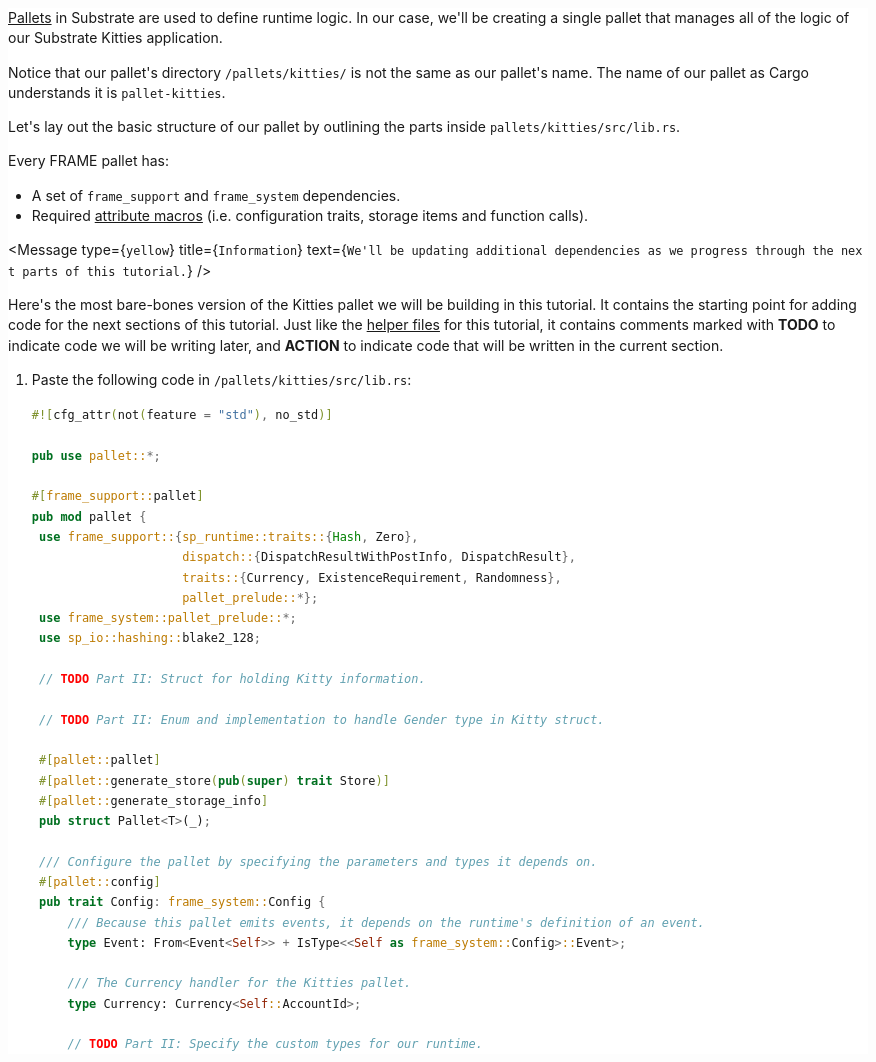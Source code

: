 [Pallets][pallets-kb] in Substrate are used to define runtime logic.
In our case, we'll be creating a single pallet that manages all of the logic of our Substrate Kitties application.

Notice that our pallet's directory `/pallets/kitties/` is not the same as our pallet's name.
The name of our pallet as Cargo understands it is `pallet-kitties`.

Let's lay out the basic structure of our pallet by outlining the parts inside `pallets/kitties/src/lib.rs`.

Every FRAME pallet has:

- A set of `frame_support` and `frame_system` dependencies.
- Required [attribute macros][macros-kb] (i.e. configuration traits, storage items and function calls).

<Message
  type={`yellow`}
  title={`Information`}
  text={`
We'll be updating additional dependencies as we progress through the next parts of this tutorial.
  `}
/>

Here's the most bare-bones version of the Kitties pallet we will be building in this tutorial.
It contains the starting point for adding code for the next sections of this tutorial.
Just like the [helper files](https://github.com/substrate-developer-hub/substrate-docs/tree/main/static/assets/tutorials/kitties-tutorial) for this tutorial, it contains comments marked with **TODO** to indicate code we will be writing later, and **ACTION** to indicate code that will be written in the current section.

1. Paste the following code in `/pallets/kitties/src/lib.rs`:

   ```rust
   #![cfg_attr(not(feature = "std"), no_std)]

   pub use pallet::*;

   #[frame_support::pallet]
   pub mod pallet {
   	use frame_support::{sp_runtime::traits::{Hash, Zero},
   						dispatch::{DispatchResultWithPostInfo, DispatchResult},
   						traits::{Currency, ExistenceRequirement, Randomness},
   						pallet_prelude::*};
   	use frame_system::pallet_prelude::*;
   	use sp_io::hashing::blake2_128;

   	// TODO Part II: Struct for holding Kitty information.

   	// TODO Part II: Enum and implementation to handle Gender type in Kitty struct.

   	#[pallet::pallet]
   	#[pallet::generate_store(pub(super) trait Store)]
   	#[pallet::generate_storage_info]
   	pub struct Pallet<T>(_);

   	/// Configure the pallet by specifying the parameters and types it depends on.
   	#[pallet::config]
   	pub trait Config: frame_system::Config {
   		/// Because this pallet emits events, it depends on the runtime's definition of an event.
   		type Event: From<Event<Self>> + IsType<<Self as frame_system::Config>::Event>;

   		/// The Currency handler for the Kitties pallet.
   		type Currency: Currency<Self::AccountId>;

   		// TODO Part II: Specify the custom types for our runtime.

   ```

[transfer-currency-rustdocs]: https://crates.parity.io/frame_support/traits/tokens/currency/trait.Currency.html#tymethod.transfer
[frame-balances-rustdocs]: https://crates.parity.io/frame_support/traits/tokens/currency/trait.Currency.html
[polkadotjs-ui]: https://polkadot.js.org/apps/#/explorer
[rust-u8]: https://doc.rust-lang.org/std/primitive.u8.html
[currency-frame-rustdocs]: /rustdocs/latest/frame_support/traits/tokens/currency/index.html
[currency-balances-rustdocs]: /rustdocs/latest/frame_support/traits/tokens/currency/trait.Currency.html#associatedtype.Balance
[balances-frame]: /rustdocs/latest/pallet_balances/index.html
[currency-transfer-rustdocs]: /rustdocs/latest/frame_support/traits/tokens/currency/trait.Currency.html#tymethod.transfer
[installation]: /v3/getting-started/installation
[substrate-node-template]: https://github.com/substrate-developer-hub/substrate-node-template
[pallets-kb]: /v3/runtime/frame#pallets
[macros-kb]: /v3/runtime/macros#frame-macros-and-attributes
[storagevalue-rustdocs]: /rustdocs/latest/frame_support/storage/trait.StorageValue.html
[storage-api-rustdocs]: /rustdocs/latest/frame_support/storage/index.html
[template-code]: https://github.com/substrate-developer-hub/substrate-how-to-guides/tree/main/static/code/kitties-tutorial
[runtime-kb]: /v3/concepts/runtime
[kickstart-tool]: https://github.com/Keats/kickstart
[storage-macro-kb]: /v3/runtime/macros#palletstorage
[default-rustdocs]: https://doc.rust-lang.org/std/default/trait.Default.html
[randomness-rustdocs]: /rustdocs/latest/frame_support/traits/trait.Randomness.html
[hash-rustdocs]: /rustdocs/latest/sp_runtime/traits/trait.Hash.html
[blake2-rustdocs]: /rustdocs/latest/sp_core/hashing/fn.blake2_128.html
[randomness-collective-flip-frame]: /rustdocs/latest/pallet_randomness_collective_flip/index.html
[nonce-rustdocs]: /rustdocs/latest/frame_system/struct.AccountInfo.html#structfield.nonce
[2x64-rustdocs]: /rustdocs/latest/frame_support/struct.Twox64Concat.html
[prelude-traits-rustdocs]: /rustdocs/latest/sp_std/prelude/index.html#traits
[derive-macro-rust]: https://doc.rust-lang.org/reference/procedural-macros.html#derive-macros
[storage-best-practice-kb]: /v3/runtime/storage#best-practices
[storage-map-kb]: /v3/runtime/storage/#storage-map
[storage-value-kb]: /v3/runtime/storage#storage-value
[currency-frame]: /rustdocs/latest/frame_support/traits/tokens/currency/trait.Currency.html#associatedtype.Balance
[frame-macros-kb]: /v3/runtime/macros#palletcall
[txn-fees-kb]: /v3/runtime/weights-and-fees
[weights-kb]: /v3/concepts/weight
[contains-key-rustdocs]: /rustdocs/latest/frame_support/storage/trait.StorageMap.html#tymethod.contains_key
[insert-rustdocs]: /rustdocs/latest/frame_support/storage/trait.StorageMap.html#tymethod.insert
[storage-value-rustdocs]: /rustdocs/latest/frame_support/storage/types/struct.StorageValue.html#method.put
[storagemap-rustdocs]: /rustdocs/latest/frame_support/storage/types/struct.StorageMap.html#method.insert
[events-rustdocs]: /rustdocs/latest/frame_support/attr.pallet.html#event-palletevent-optional
[events-kb]: /v3/runtime/events-and-errors
[polkadotjsapps]: https://polkadot.js.org/apps/#/explorer
[dispatchresult-rustdocs]: /rustdocs/latest/frame_support/dispatch/type.DispatchResult.html
[dispatchable-kb]: /v3/getting-started/glossary#dispatch
[extrinsics-kb]: /v3/concepts/execution#executing-extrinsics
[errors-kb]: /v3/runtime/events-and-errors